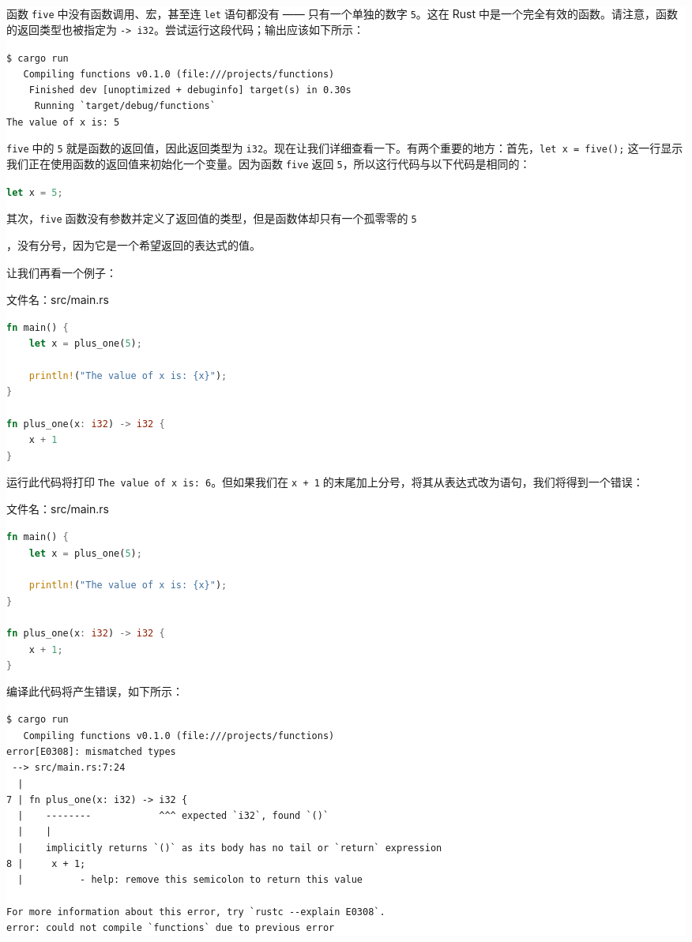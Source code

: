函数 `five` 中没有函数调用、宏，甚至连 `let` 语句都没有 —— 只有一个单独的数字 `5`。这在 Rust 中是一个完全有效的函数。请注意，函数的返回类型也被指定为 `-> i32`。尝试运行这段代码；输出应该如下所示：

```console
$ cargo run
   Compiling functions v0.1.0 (file:///projects/functions)
    Finished dev [unoptimized + debuginfo] target(s) in 0.30s
     Running `target/debug/functions`
The value of x is: 5
```

`five` 中的 `5` 就是函数的返回值，因此返回类型为 `i32`。现在让我们详细查看一下。有两个重要的地方：首先，`let x = five();` 这一行显示我们正在使用函数的返回值来初始化一个变量。因为函数 `five` 返回 `5`，所以这行代码与以下代码是相同的：

```rust
let x = 5;
```

其次，`five` 函数没有参数并定义了返回值的类型，但是函数体却只有一个孤零零的 `5`

，没有分号，因为它是一个希望返回的表达式的值。

让我们再看一个例子：

文件名：src/main.rs

```rust
fn main() {
    let x = plus_one(5);

    println!("The value of x is: {x}");
}

fn plus_one(x: i32) -> i32 {
    x + 1
}
```

运行此代码将打印 `The value of x is: 6`。但如果我们在 `x + 1` 的末尾加上分号，将其从表达式改为语句，我们将得到一个错误：

文件名：src/main.rs

```rust
fn main() {
    let x = plus_one(5);

    println!("The value of x is: {x}");
}

fn plus_one(x: i32) -> i32 {
    x + 1;
}
```

编译此代码将产生错误，如下所示：

```console
$ cargo run
   Compiling functions v0.1.0 (file:///projects/functions)
error[E0308]: mismatched types
 --> src/main.rs:7:24
  |
7 | fn plus_one(x: i32) -> i32 {
  |    --------            ^^^ expected `i32`, found `()`
  |    |
  |    implicitly returns `()` as its body has no tail or `return` expression
8 |     x + 1;
  |          - help: remove this semicolon to return this value

For more information about this error, try `rustc --explain E0308`.
error: could not compile `functions` due to previous error
```
